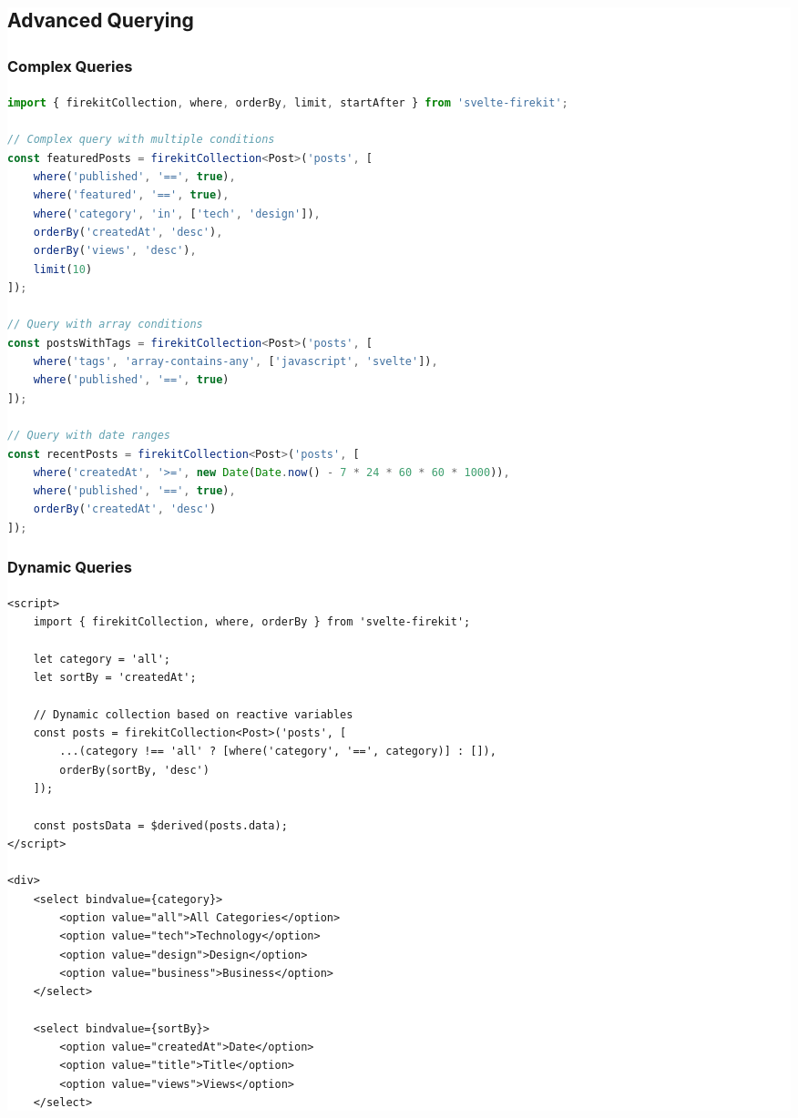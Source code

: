## Advanced Querying

### Complex Queries

```typescript
import { firekitCollection, where, orderBy, limit, startAfter } from 'svelte-firekit';

// Complex query with multiple conditions
const featuredPosts = firekitCollection<Post>('posts', [
	where('published', '==', true),
	where('featured', '==', true),
	where('category', 'in', ['tech', 'design']),
	orderBy('createdAt', 'desc'),
	orderBy('views', 'desc'),
	limit(10)
]);

// Query with array conditions
const postsWithTags = firekitCollection<Post>('posts', [
	where('tags', 'array-contains-any', ['javascript', 'svelte']),
	where('published', '==', true)
]);

// Query with date ranges
const recentPosts = firekitCollection<Post>('posts', [
	where('createdAt', '>=', new Date(Date.now() - 7 * 24 * 60 * 60 * 1000)),
	where('published', '==', true),
	orderBy('createdAt', 'desc')
]);
```

### Dynamic Queries

```svelte
<script>
	import { firekitCollection, where, orderBy } from 'svelte-firekit';

	let category = 'all';
	let sortBy = 'createdAt';

	// Dynamic collection based on reactive variables
	const posts = firekitCollection<Post>('posts', [
		...(category !== 'all' ? [where('category', '==', category)] : []),
		orderBy(sortBy, 'desc')
	]);

	const postsData = $derived(posts.data);
</script>

<div>
	<select bindvalue={category}>
		<option value="all">All Categories</option>
		<option value="tech">Technology</option>
		<option value="design">Design</option>
		<option value="business">Business</option>
	</select>

	<select bindvalue={sortBy}>
		<option value="createdAt">Date</option>
		<option value="title">Title</option>
		<option value="views">Views</option>
	</select>

```